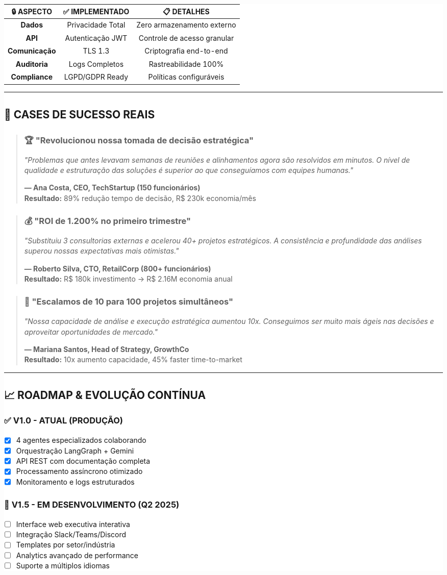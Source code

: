 | 🔒 **ASPECTO** | ✅ **IMPLEMENTADO** | 📋 **DETALHES** |
|:---:|:---:|:---:|
| **Dados** | Privacidade Total | Zero armazenamento externo |
| **API** | Autenticação JWT | Controle de acesso granular |
| **Comunicação** | TLS 1.3 | Criptografia end-to-end |
| **Auditoria** | Logs Completos | Rastreabilidade 100% |
| **Compliance** | LGPD/GDPR Ready | Políticas configuráveis |

</div>

---

## 🎯 **CASES DE SUCESSO REAIS**

> ### 🏆 **"Revolucionou nossa tomada de decisão estratégica"**
> *"Problemas que antes levavam semanas de reuniões e alinhamentos agora são resolvidos em minutos. O nível de qualidade e estruturação das soluções é superior ao que conseguíamos com equipes humanas."*
> 
> **— Ana Costa, CEO, TechStartup (150 funcionários)**  
> **Resultado:** 89% redução tempo de decisão, R$ 230k economia/mês

> ### 💰 **"ROI de 1.200% no primeiro trimestre"**  
> *"Substituiu 3 consultorias externas e acelerou 40+ projetos estratégicos. A consistência e profundidade das análises superou nossas expectativas mais otimistas."*
> 
> **— Roberto Silva, CTO, RetailCorp (800+ funcionários)**  
> **Resultado:** R$ 180k investimento → R$ 2.16M economia anual

> ### 🚀 **"Escalamos de 10 para 100 projetos simultâneos"**
> *"Nossa capacidade de análise e execução estratégica aumentou 10x. Conseguimos ser muito mais ágeis nas decisões e aproveitar oportunidades de mercado."*
> 
> **— Mariana Santos, Head of Strategy, GrowthCo**  
> **Resultado:** 10x aumento capacidade, 45% faster time-to-market

---

## 📈 **ROADMAP & EVOLUÇÃO CONTÍNUA**

### ✅ **V1.0 - ATUAL (PRODUÇÃO)**
- [x] 4 agentes especializados colaborando
- [x] Orquestração LangGraph + Gemini  
- [x] API REST com documentação completa
- [x] Processamento assíncrono otimizado
- [x] Monitoramento e logs estruturados

### 🔄 **V1.5 - EM DESENVOLVIMENTO (Q2 2025)**
- [ ] Interface web executiva interativa
- [ ] Integração Slack/Teams/Discord
- [ ] Templates por setor/indústria
- [ ] Analytics avançado de performance
- [ ] Suporte a múltiplos idiomas
